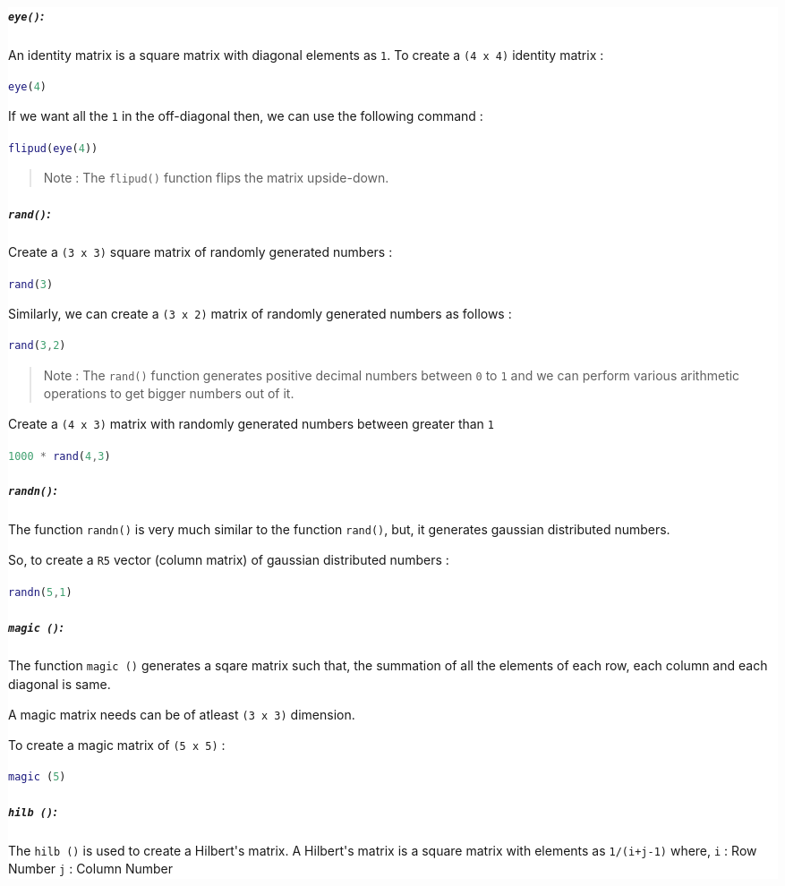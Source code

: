 ##### `eye()`:
An identity matrix is a square matrix with diagonal elements as `1`.
To create a `(4 x 4)` identity matrix :
```matlab
eye(4)
```
If we want all the `1` in the off-diagonal then, we can use the following command :

```matlab
flipud(eye(4))
```
> Note :
    The `flipud()` function flips the matrix upside-down.

##### `rand()`:
Create a `(3 x 3)` square matrix of randomly generated numbers :
```matlab
rand(3)
```
Similarly, we can create a `(3 x 2)` matrix of randomly generated numbers as follows :
```matlab
rand(3,2)
```
> Note :
    The `rand()` function generates positive decimal numbers between `0` to `1` and we can perform various arithmetic operations to get bigger numbers out of it.

Create a `(4 x 3)` matrix with randomly generated numbers between greater than `1`
```matlab
1000 * rand(4,3)
```
##### `randn()`:
The function `randn()` is very much similar to the function `rand()`, but, it generates gaussian distributed numbers.

So, to create a `R5` vector (column matrix) of gaussian distributed numbers :
```matlab
randn(5,1)
```

##### `magic ()`:
The function `magic ()` generates a sqare matrix such that, the summation of all the elements of each row, each column and each diagonal is same.

A magic matrix needs can be of atleast `(3 x 3)` dimension.

To create a magic matrix of `(5 x 5)` :
```matlab
magic (5)
```
##### `hilb ()`:
The `hilb ()` is used to create a Hilbert's matrix.
 A Hilbert's matrix is a square matrix with elements as `1/(i+j-1)`
 where,
 `i` : Row Number
 `j` : Column Number
